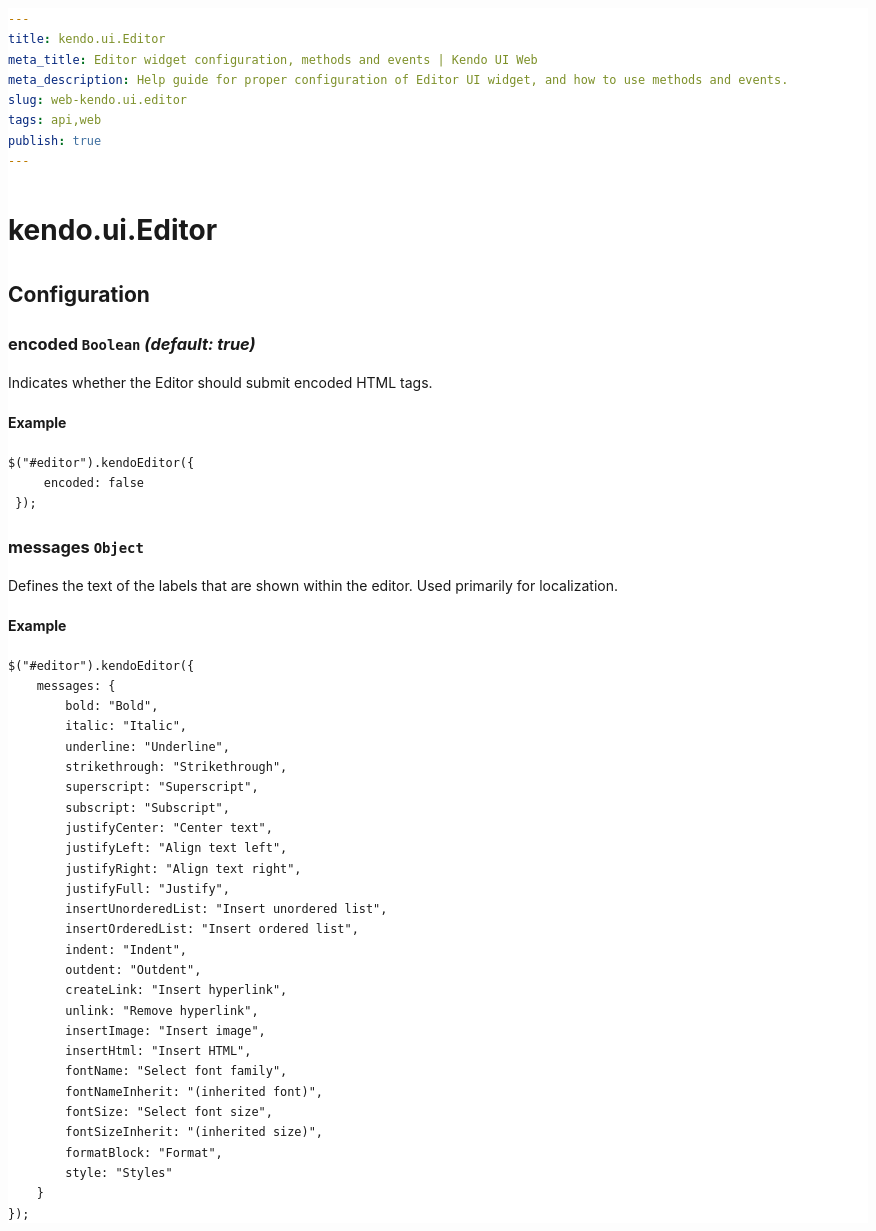 ```yaml
---
title: kendo.ui.Editor
meta_title: Editor widget configuration, methods and events | Kendo UI Web
meta_description: Help guide for proper configuration of Editor UI widget, and how to use methods and events.
slug: web-kendo.ui.editor
tags: api,web
publish: true
---
```


# kendo.ui.Editor

## Configuration

### encoded `Boolean` *(default: true)*

 Indicates whether the Editor should submit encoded HTML tags.

#### Example

    $("#editor").kendoEditor({
         encoded: false
     });

### messages `Object`

Defines the text of the labels that are shown within the editor. Used primarily for localization.

#### Example

    $("#editor").kendoEditor({
        messages: {
            bold: "Bold",
            italic: "Italic",
            underline: "Underline",
            strikethrough: "Strikethrough",
            superscript: "Superscript",
            subscript: "Subscript",
            justifyCenter: "Center text",
            justifyLeft: "Align text left",
            justifyRight: "Align text right",
            justifyFull: "Justify",
            insertUnorderedList: "Insert unordered list",
            insertOrderedList: "Insert ordered list",
            indent: "Indent",
            outdent: "Outdent",
            createLink: "Insert hyperlink",
            unlink: "Remove hyperlink",
            insertImage: "Insert image",
            insertHtml: "Insert HTML",
            fontName: "Select font family",
            fontNameInherit: "(inherited font)",
            fontSize: "Select font size",
            fontSizeInherit: "(inherited size)",
            formatBlock: "Format",
            style: "Styles"
        }
    });
